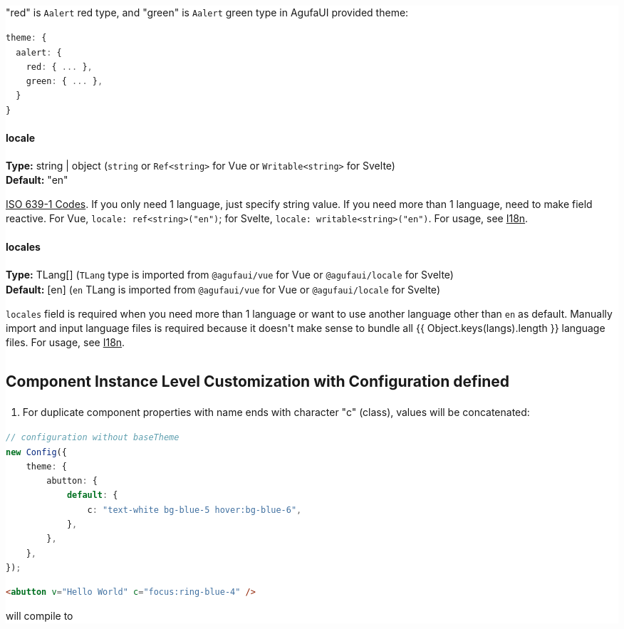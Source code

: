 "red" is `Aalert` red type, and "green" is `Aalert` green type in AgufaUI provided theme:

```ts
theme: {
  aalert: {
    red: { ... },
    green: { ... },
  }
}
```

#### locale

**Type:** string | object (`string` or `Ref<string>` for Vue or `Writable<string>` for Svelte) <br />
**Default:** "en"

[ISO 639-1 Codes](i18n#supported).  If you only need 1 language, just specify string value.  If you need more than 1 language, need to make field reactive.  For Vue, `locale: ref<string>("en")`; for Svelte, `locale: writable<string>("en")`.  For usage, see [I18n](i18n).

#### locales

**Type:** TLang[] (`TLang` type is imported from `@agufaui/vue` for Vue or `@agufaui/locale` for Svelte) <br />
**Default:** [en] (`en` TLang is imported from `@agufaui/vue` for Vue or `@agufaui/locale` for Svelte)

`locales` field is required when you need more than 1 language or want to use another language other than `en` as default.  Manually import and input language files is required because it doesn't make sense to bundle all {{ Object.keys(langs).length }} language files.  For usage, see [I18n](i18n).

## Component Instance Level Customization with Configuration defined

1. For duplicate component properties with name ends with character "c" (class), values will be concatenated:

```ts
// configuration without baseTheme
new Config({
	theme: {
		abutton: {
			default: {
				c: "text-white bg-blue-5 hover:bg-blue-6",
			},
		},
	},
});
```

```html
<abutton v="Hello World" c="focus:ring-blue-4" />
```

will compile to
